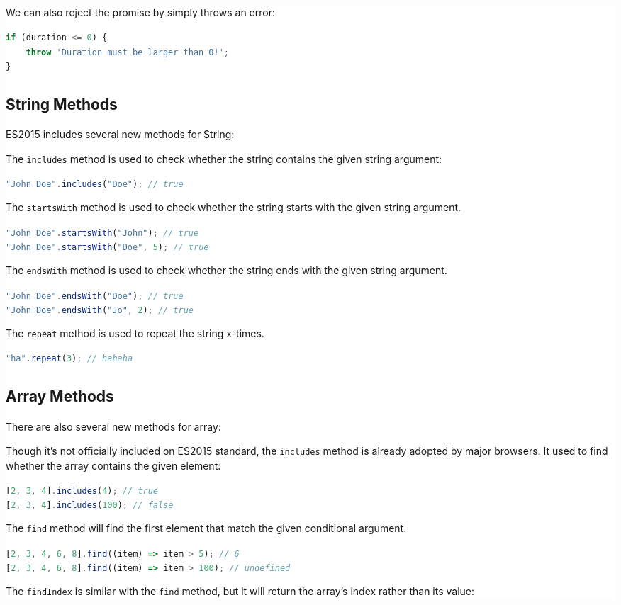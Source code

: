 We can also reject the promise by simply throws an error:

```js
if (duration <= 0) {
	throw 'Duration must be larger than 0!';
}
```

## String Methods

ES2015 includes several new methods for String:

The `includes` method is used to check whether the string contains the given string argument:

```js
"John Doe".includes("Doe"); // true
```

The `startsWith` method is used to check whether the string starts with the given string argument.

```js
"John Doe".startsWith("John"); // true
"John Doe".startsWith("Doe", 5); // true
```

The `endsWith` method is used to check whether the string ends with the given string argument.

```js
"John Doe".endsWith("Doe"); // true
"John Doe".endsWith("Jo", 2); // true
```

The `repeat` method is used to repeat the string x-times.

```js
"ha".repeat(3); // hahaha
```

## Array Methods

There are also several new methods for array:

Though it’s not officially included on ES2015 standard, the `includes` method is already adopted by major browsers. It used to find whether the array contains the given element:

```js
[2, 3, 4].includes(4); // true
[2, 3, 4].includes(100); // false
```

The `find` method will find the first element that match the given conditional argument.

```js
[2, 3, 4, 6, 8].find((item) => item > 5); // 6
[2, 3, 4, 6, 8].find((item) => item > 100); // undefined
```

The `findIndex` is similar with the `find` method, but it will return the array’s index rather than its value:
